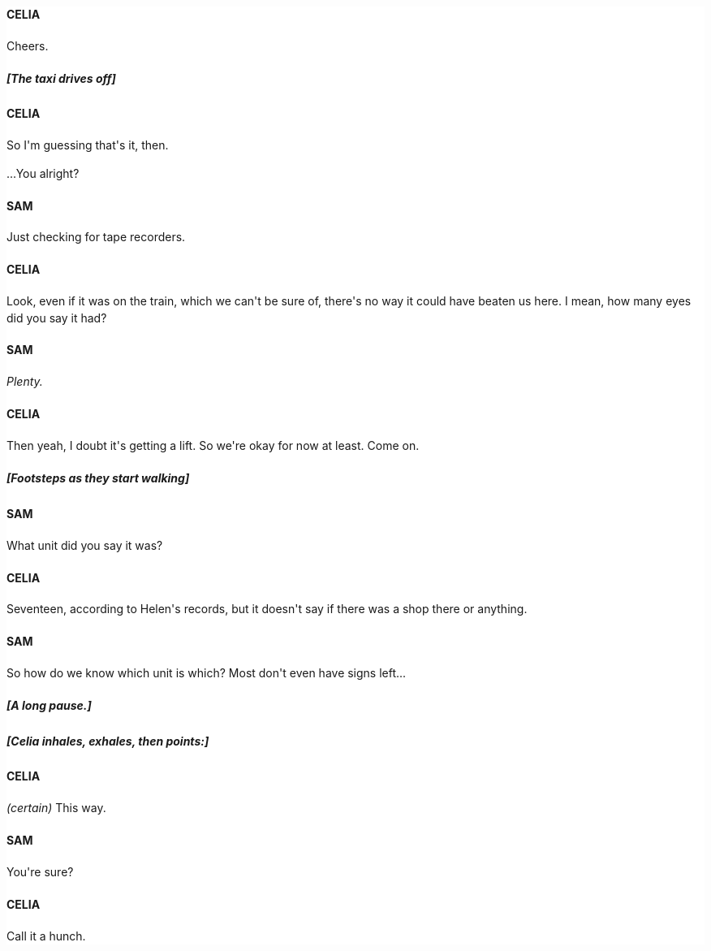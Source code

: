 #### CELIA

Cheers.

##### [The taxi drives off]

#### CELIA

So I'm guessing that's it, then.

...You alright? 

#### SAM

Just checking for tape recorders. 

#### CELIA

Look, even if it was on the train, which we can't be sure of, there's no way it could have beaten us here. I mean, how many eyes did you say it had? 

#### SAM

*Plenty.* 

#### CELIA

Then yeah, I doubt it's getting a lift. So we're okay for now at least. Come on.

##### [Footsteps as they start walking] 

#### SAM

What unit did you say it was? 

#### CELIA

Seventeen, according to Helen's records, but it doesn't say if there was a shop there or anything. 

#### SAM

So how do we know which unit is which? Most don't even have signs left...

##### [A long pause.]

##### [Celia inhales, exhales, then points:]

#### CELIA

_(certain)_ This way. 

#### SAM

You're sure? 

#### CELIA

Call it a hunch.
